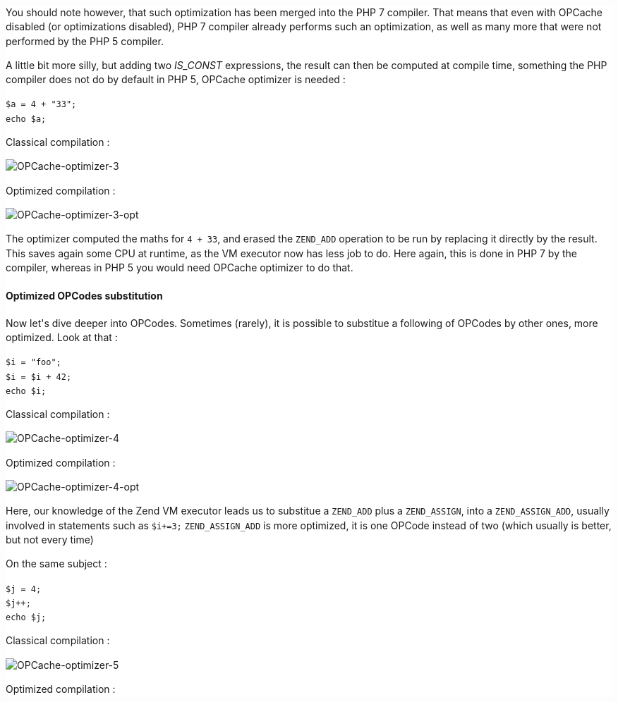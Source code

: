 You should note however, that such optimization has been merged into the PHP 7 compiler. That means that even with OPCache disabled (or optimizations disabled), PHP 7 compiler already performs such an optimization, as well as many more that were not performed by the PHP 5 compiler.		

A little bit more silly, but adding two *IS_CONST* expressions, the result can then be computed at compile time, something the PHP compiler does not do by default in PHP 5, OPCache optimizer is needed :

	$a = 4 + "33";
	echo $a;

Classical compilation :

![OPCache-optimizer-3](../../../img/opcache/optimizer/3.png)

Optimized compilation :

![OPCache-optimizer-3-opt](../../../img/opcache/optimizer/3-opt.png)

The optimizer computed the maths for `4 + 33`, and erased the `ZEND_ADD` operation to be run by replacing it directly by the result. This saves again some CPU at runtime, as the VM executor now has less job to do. Here again, this is done in PHP 7 by the compiler, whereas in PHP 5 you would need OPCache optimizer to do that.

#### Optimized OPCodes substitution

Now let's dive deeper into OPCodes. Sometimes (rarely), it is possible to substitue a following of OPCodes by other ones, more optimized. Look at that :

	$i = "foo";
	$i = $i + 42;
	echo $i;

Classical compilation :

![OPCache-optimizer-4](../../../img/opcache/optimizer/4.png)

Optimized compilation :

![OPCache-optimizer-4-opt](../../../img/opcache/optimizer/4-opt.png)

Here, our knowledge of the Zend VM executor leads us to substitue a `ZEND_ADD` plus a `ZEND_ASSIGN`, into a `ZEND_ASSIGN_ADD`, usually involved in statements such as `$i+=3;`
`ZEND_ASSIGN_ADD` is more optimized, it is one OPCode instead of two (which usually is better, but not every time)

On the same subject :

	$j = 4;
	$j++;
	echo $j;

Classical compilation :

![OPCache-optimizer-5](../../../img/opcache/optimizer/5.png)

Optimized compilation :
